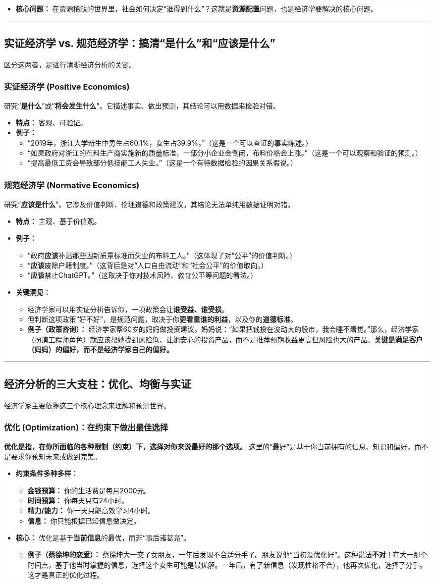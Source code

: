*   **核心问题：** 在资源稀缺的世界里，社会如何决定“谁得到什么”？这就是**资源配置**问题，也是经济学要解决的核心问题。

---

## 实证经济学 vs. 规范经济学：搞清“是什么”和“应该是什么”

区分这两者，是进行清晰经济分析的关键。

### 实证经济学 (Positive Economics)

研究“**是什么**”或“**将会发生什么**”。它描述事实、做出预测，其结论可以用数据来检验对错。

*   **特点：** 客观、可验证。
*   **例子：**
    *   “2019年，浙江大学新生中男生占60.1%，女生占39.9%。”（这是一个可以查证的事实陈述。）
    *   “如果政府对浙江的布料生产商实施新的质量标准，一部分小企业会倒闭，布料价格会上涨。”（这是一个可以观察和验证的预测。）
    *   “提高最低工资会导致部分低技能工人失业。”（这是一个有待数据检验的因果关系假说。）

### 规范经济学 (Normative Economics)

研究“**应该是什么**”。它涉及价值判断、伦理道德和政策建议，其结论无法单纯用数据证明对错。

*   **特点：** 主观、基于价值观。
*   **例子：**
    *   “政府**应该**补贴那些因新质量标准而失业的布料工人。”（这体现了对“公平”的价值判断。）
    *   “**应该**废除户籍制度。”（这背后是对“人口自由流动”和“社会公平”的价值取向。）
    *   “**应该**禁止ChatGPT。”（这取决于你对技术风险、教育公平等问题的看法。）

*   **关键洞见：**
    *   经济学家可以用实证分析告诉你，一项政策会让**谁受益、谁受损**。
    *   但判断这项政策“好不好”，是规范问题，取决于你**更看重谁的利益**，以及你的**道德标准**。
    *   **例子（政策咨询）：** 经济学家帮60岁的妈妈做投资建议。妈妈说：“如果把钱投在波动大的股市，我会睡不着觉。”那么，经济学家（扮演工程师角色）就应该帮她找到风险低、让她安心的投资产品，而不是推荐预期收益更高但风险也大的产品。**关键是满足客户（妈妈）的偏好，而不是经济学家自己的偏好。**

---

## 经济分析的三大支柱：优化、均衡与实证

经济学家主要依靠这三个核心理念来理解和预测世界。

### 优化 (Optimization)：在约束下做出最佳选择

**优化是指，在你所面临的各种限制（约束）下，选择对你来说最好的那个选项。** 这里的“最好”是基于你当前拥有的信息、知识和偏好，而不是要求你预知未来或做到完美。

*   **约束条件多种多样：**
    *   **金钱预算：** 你的生活费是每月2000元。
    *   **时间预算：** 你每天只有24小时。
    *   **精力/能力：** 你一天只能高效学习4小时。
    *   **信息：** 你只能根据已知信息做决定。

*   **核心：** 优化是基于**当前信息**的最优，而非“事后诸葛亮”。
    *   **例子（蔡徐坤的恋爱）：** 蔡徐坤大一交了女朋友，一年后发现不合适分手了。朋友说他“当初没优化好”。这种说法**不对**！在大一那个时间点，基于他当时掌握的信息，选择这个女生可能是最优解。一年后，有了新信息（发现性格不合），他再次优化，选择了分手。这才是真正的优化过程。
